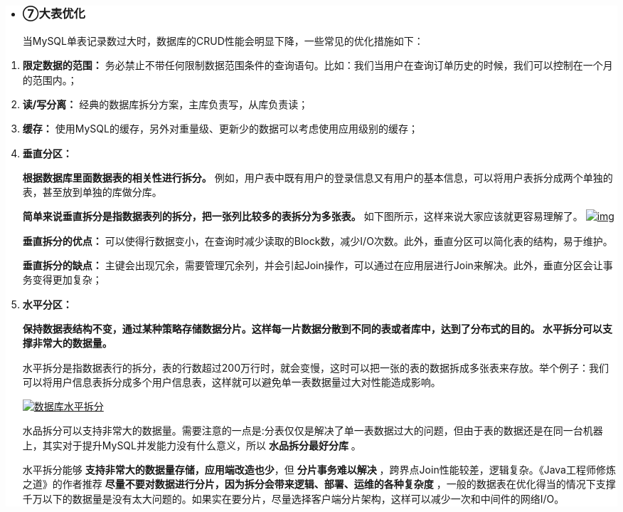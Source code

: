 - ### ⑦大表优化

  当MySQL单表记录数过大时，数据库的CRUD性能会明显下降，一些常见的优化措施如下：

1. **限定数据的范围：** 务必禁止不带任何限制数据范围条件的查询语句。比如：我们当用户在查询订单历史的时候，我们可以控制在一个月的范围内。；

2. **读/写分离：** 经典的数据库拆分方案，主库负责写，从库负责读；

3. **缓存：** 使用MySQL的缓存，另外对重量级、更新少的数据可以考虑使用应用级别的缓存；

4. **垂直分区：**

   **根据数据库里面数据表的相关性进行拆分。** 例如，用户表中既有用户的登录信息又有用户的基本信息，可以将用户表拆分成两个单独的表，甚至放到单独的库做分库。

   **简单来说垂直拆分是指数据表列的拆分，把一张列比较多的表拆分为多张表。** 如下图所示，这样来说大家应该就更容易理解了。 [![img](https://camo.githubusercontent.com/a3e4a17af838fd53f70aaead6b7a13b572ba4eca/68747470733a2f2f757365722d676f6c642d63646e2e786974752e696f2f323031382f362f31362f313634303834333534626132653066643f773d39353026683d32373926663d6a70656726733d3236303135)](https://camo.githubusercontent.com/a3e4a17af838fd53f70aaead6b7a13b572ba4eca/68747470733a2f2f757365722d676f6c642d63646e2e786974752e696f2f323031382f362f31362f313634303834333534626132653066643f773d39353026683d32373926663d6a70656726733d3236303135)

   **垂直拆分的优点：** 可以使得行数据变小，在查询时减少读取的Block数，减少I/O次数。此外，垂直分区可以简化表的结构，易于维护。

   **垂直拆分的缺点：** 主键会出现冗余，需要管理冗余列，并会引起Join操作，可以通过在应用层进行Join来解决。此外，垂直分区会让事务变得更加复杂；

5. **水平分区：**

   **保持数据表结构不变，通过某种策略存储数据分片。这样每一片数据分散到不同的表或者库中，达到了分布式的目的。 水平拆分可以支撑非常大的数据量。**

   水平拆分是指数据表行的拆分，表的行数超过200万行时，就会变慢，这时可以把一张的表的数据拆成多张表来存放。举个例子：我们可以将用户信息表拆分成多个用户信息表，这样就可以避免单一表数据量过大对性能造成影响。

   [![数据库水平拆分](https://camo.githubusercontent.com/55e640f3c724c56d464e5795ffb557a7a50b8d84/68747470733a2f2f757365722d676f6c642d63646e2e786974752e696f2f323031382f362f31362f313634303834623765396534323365333f773d36393026683d32373126663d6a70656726733d3233313139)](https://camo.githubusercontent.com/55e640f3c724c56d464e5795ffb557a7a50b8d84/68747470733a2f2f757365722d676f6c642d63646e2e786974752e696f2f323031382f362f31362f313634303834623765396534323365333f773d36393026683d32373126663d6a70656726733d3233313139)

   水品拆分可以支持非常大的数据量。需要注意的一点是:分表仅仅是解决了单一表数据过大的问题，但由于表的数据还是在同一台机器上，其实对于提升MySQL并发能力没有什么意义，所以 **水品拆分最好分库** 。

   水平拆分能够 **支持非常大的数据量存储，应用端改造也少**，但 **分片事务难以解决** ，跨界点Join性能较差，逻辑复杂。《Java工程师修炼之道》的作者推荐 **尽量不要对数据进行分片，因为拆分会带来逻辑、部署、运维的各种复杂度** ，一般的数据表在优化得当的情况下支撑千万以下的数据量是没有太大问题的。如果实在要分片，尽量选择客户端分片架构，这样可以减少一次和中间件的网络I/O。